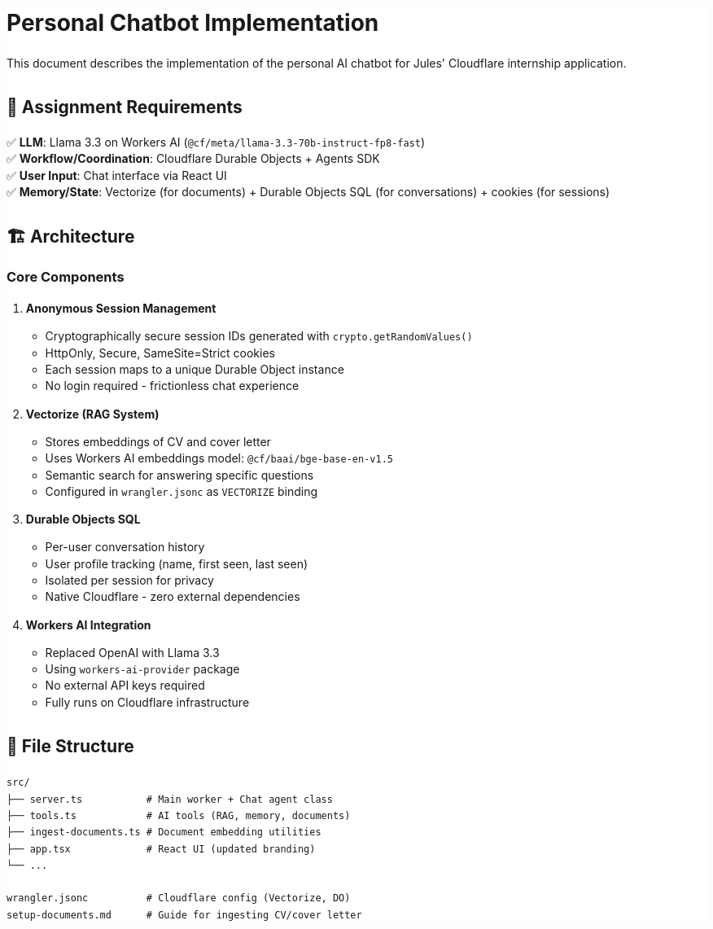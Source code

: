 # Personal Chatbot Implementation

This document describes the implementation of the personal AI chatbot for Jules' Cloudflare internship application.

## 🎯 Assignment Requirements

✅ **LLM**: Llama 3.3 on Workers AI (`@cf/meta/llama-3.3-70b-instruct-fp8-fast`)  
✅ **Workflow/Coordination**: Cloudflare Durable Objects + Agents SDK  
✅ **User Input**: Chat interface via React UI  
✅ **Memory/State**: Vectorize (for documents) + Durable Objects SQL (for conversations) + cookies (for sessions)

## 🏗️ Architecture

### Core Components

1. **Anonymous Session Management**
   - Cryptographically secure session IDs generated with `crypto.getRandomValues()`
   - HttpOnly, Secure, SameSite=Strict cookies
   - Each session maps to a unique Durable Object instance
   - No login required - frictionless chat experience

2. **Vectorize (RAG System)**
   - Stores embeddings of CV and cover letter
   - Uses Workers AI embeddings model: `@cf/baai/bge-base-en-v1.5`
   - Semantic search for answering specific questions
   - Configured in `wrangler.jsonc` as `VECTORIZE` binding

3. **Durable Objects SQL**
   - Per-user conversation history
   - User profile tracking (name, first seen, last seen)
   - Isolated per session for privacy
   - Native Cloudflare - zero external dependencies

4. **Workers AI Integration**
   - Replaced OpenAI with Llama 3.3
   - Using `workers-ai-provider` package
   - No external API keys required
   - Fully runs on Cloudflare infrastructure


## 📁 File Structure

```
src/
├── server.ts           # Main worker + Chat agent class
├── tools.ts            # AI tools (RAG, memory, documents)
├── ingest-documents.ts # Document embedding utilities
├── app.tsx             # React UI (updated branding)
└── ...

wrangler.jsonc          # Cloudflare config (Vectorize, DO)
setup-documents.md      # Guide for ingesting CV/cover letter
```
